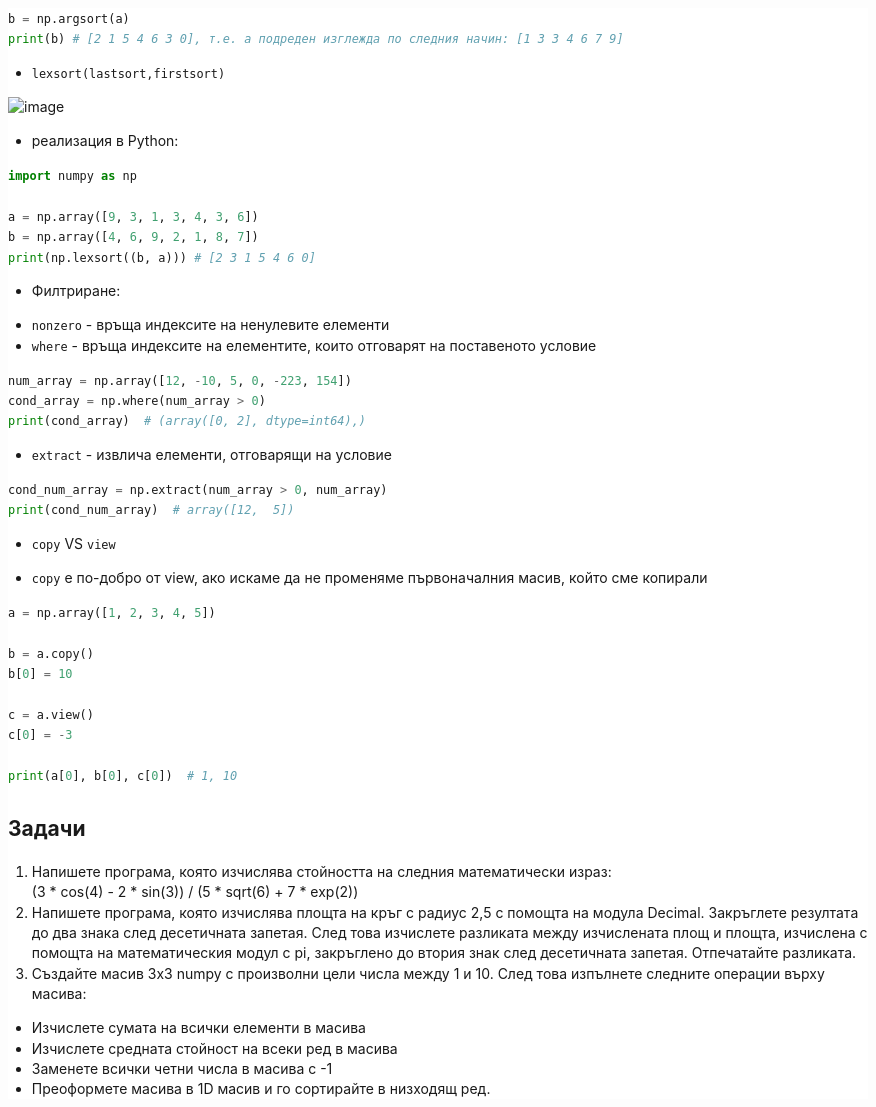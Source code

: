 ```py
b = np.argsort(a)
print(b) # [2 1 5 4 6 3 0], т.е. а подреден изглежда по следния начин: [1 3 3 4 6 7 9]
```
* `lexsort(lastsort,firstsort)`

<img width="1055" alt="image" src="https://user-images.githubusercontent.com/114401128/210048785-f463a1b9-0b3e-4852-9ae2-ffef4346c7b7.png">

- реализация в Python:

```py
import numpy as np

a = np.array([9, 3, 1, 3, 4, 3, 6])
b = np.array([4, 6, 9, 2, 1, 8, 7])
print(np.lexsort((b, a))) # [2 3 1 5 4 6 0]
```

- Филтриране:
* `nonzero` - връща индексите на ненулевите елементи
* `where` - връща индексите на елементите, които отговарят на поставеното условие
```py
num_array = np.array([12, -10, 5, 0, -223, 154])
cond_array = np.where(num_array > 0)
print(cond_array)  # (array([0, 2], dtype=int64),)
```
* `extract` - извлича елементи, отговарящи на условие
```py
cond_num_array = np.extract(num_array > 0, num_array)
print(cond_num_array)  # array([12,  5])
```

- `copy` VS `view`
* `copy` е по-добро от view, ако искаме да не променяме първоначалния масив, който сме копирали
```py
a = np.array([1, 2, 3, 4, 5])

b = a.copy()
b[0] = 10

c = a.view()
c[0] = -3

print(a[0], b[0], c[0])  # 1, 10
```



## Задачи
1. Напишете програма, която изчислява стойността на следния математически израз:<br>
(3 * cos(4) - 2 * sin(3)) / (5 * sqrt(6) + 7 * exp(2))<br>
2. Напишете програма, която изчислява площта на кръг с радиус 2,5 с помощта на модула Decimal. Закръглете резултата до два знака след десетичната запетая. След това изчислете разликата между изчислената площ и площта, изчислена с помощта на математическия модул с pi, закръглено до втория знак след десетичната запетая. Отпечатайте разликата.
3. Създайте масив 3x3 numpy с произволни цели числа между 1 и 10. След това изпълнете следните операции върху масива:
- Изчислете сумата на всички елементи в масива
- Изчислете средната стойност на всеки ред в масива
- Заменете всички четни числа в масива с -1
- Преоформете масива в 1D масив и го сортирайте в низходящ ред.
